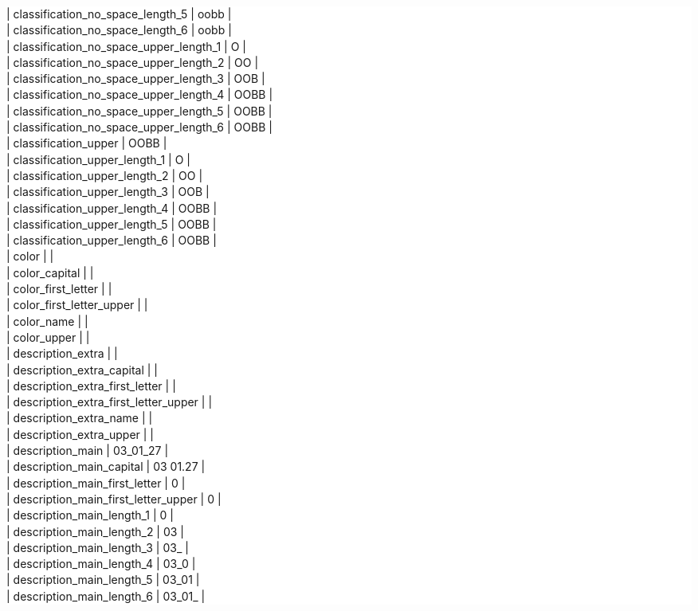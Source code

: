 | classification_no_space_length_5 | oobb |  
| classification_no_space_length_6 | oobb |  
| classification_no_space_upper_length_1 | O |  
| classification_no_space_upper_length_2 | OO |  
| classification_no_space_upper_length_3 | OOB |  
| classification_no_space_upper_length_4 | OOBB |  
| classification_no_space_upper_length_5 | OOBB |  
| classification_no_space_upper_length_6 | OOBB |  
| classification_upper | OOBB |  
| classification_upper_length_1 | O |  
| classification_upper_length_2 | OO |  
| classification_upper_length_3 | OOB |  
| classification_upper_length_4 | OOBB |  
| classification_upper_length_5 | OOBB |  
| classification_upper_length_6 | OOBB |  
| color |  |  
| color_capital |  |  
| color_first_letter |  |  
| color_first_letter_upper |  |  
| color_name |  |  
| color_upper |  |  
| description_extra |  |  
| description_extra_capital |  |  
| description_extra_first_letter |  |  
| description_extra_first_letter_upper |  |  
| description_extra_name |  |  
| description_extra_upper |  |  
| description_main | 03_01_27 |  
| description_main_capital | 03 01.27 |  
| description_main_first_letter | 0 |  
| description_main_first_letter_upper | 0 |  
| description_main_length_1 | 0 |  
| description_main_length_2 | 03 |  
| description_main_length_3 | 03_ |  
| description_main_length_4 | 03_0 |  
| description_main_length_5 | 03_01 |  
| description_main_length_6 | 03_01_ |  